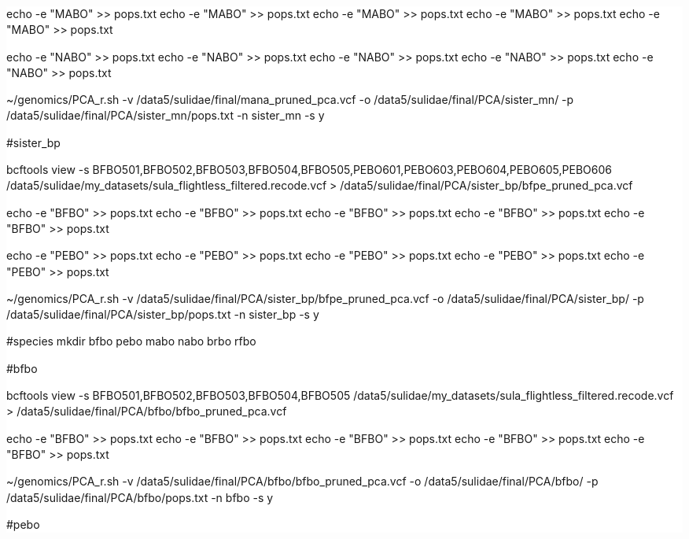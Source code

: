 echo -e "MABO" >> pops.txt
echo -e "MABO" >> pops.txt
echo -e "MABO" >> pops.txt
echo -e "MABO" >> pops.txt
echo -e "MABO" >> pops.txt

echo -e "NABO" >> pops.txt
echo -e "NABO" >> pops.txt
echo -e "NABO" >> pops.txt
echo -e "NABO" >> pops.txt
echo -e "NABO" >> pops.txt



~/genomics/PCA_r.sh -v /data5/sulidae/final/mana_pruned_pca.vcf -o /data5/sulidae/final/PCA/sister_mn/ -p /data5/sulidae/final/PCA/sister_mn/pops.txt -n sister_mn -s y


#sister_bp

bcftools view -s BFBO501,BFBO502,BFBO503,BFBO504,BFBO505,PEBO601,PEBO603,PEBO604,PEBO605,PEBO606 /data5/sulidae/my_datasets/sula_flightless_filtered.recode.vcf > /data5/sulidae/final/PCA/sister_bp/bfpe_pruned_pca.vcf

echo -e "BFBO" >> pops.txt
echo -e "BFBO" >> pops.txt
echo -e "BFBO" >> pops.txt
echo -e "BFBO" >> pops.txt
echo -e "BFBO" >> pops.txt

echo -e "PEBO" >> pops.txt
echo -e "PEBO" >> pops.txt
echo -e "PEBO" >> pops.txt
echo -e "PEBO" >> pops.txt
echo -e "PEBO" >> pops.txt

~/genomics/PCA_r.sh -v /data5/sulidae/final/PCA/sister_bp/bfpe_pruned_pca.vcf -o /data5/sulidae/final/PCA/sister_bp/ -p /data5/sulidae/final/PCA/sister_bp/pops.txt -n sister_bp -s y


#species
mkdir bfbo pebo mabo nabo brbo rfbo

#bfbo

bcftools view -s BFBO501,BFBO502,BFBO503,BFBO504,BFBO505 /data5/sulidae/my_datasets/sula_flightless_filtered.recode.vcf > /data5/sulidae/final/PCA/bfbo/bfbo_pruned_pca.vcf

echo -e "BFBO" >> pops.txt
echo -e "BFBO" >> pops.txt
echo -e "BFBO" >> pops.txt
echo -e "BFBO" >> pops.txt
echo -e "BFBO" >> pops.txt


~/genomics/PCA_r.sh -v /data5/sulidae/final/PCA/bfbo/bfbo_pruned_pca.vcf -o /data5/sulidae/final/PCA/bfbo/ -p /data5/sulidae/final/PCA/bfbo/pops.txt -n bfbo -s y

#pebo
